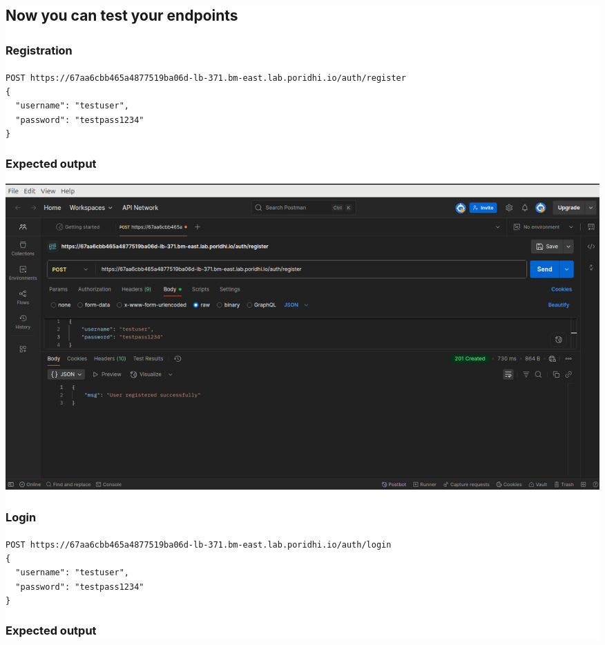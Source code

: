 ## Now you can test your endpoints 

###  Registration

```
POST https://67aa6cbb465a4877519ba06d-lb-371.bm-east.lab.poridhi.io/auth/register
{
  "username": "testuser",
  "password": "testpass1234"
}
```
### Expected output
![APP_RUN](images2/register.png)

###  Login

```
POST https://67aa6cbb465a4877519ba06d-lb-371.bm-east.lab.poridhi.io/auth/login
{
  "username": "testuser",
  "password": "testpass1234"
}
```
### Expected output